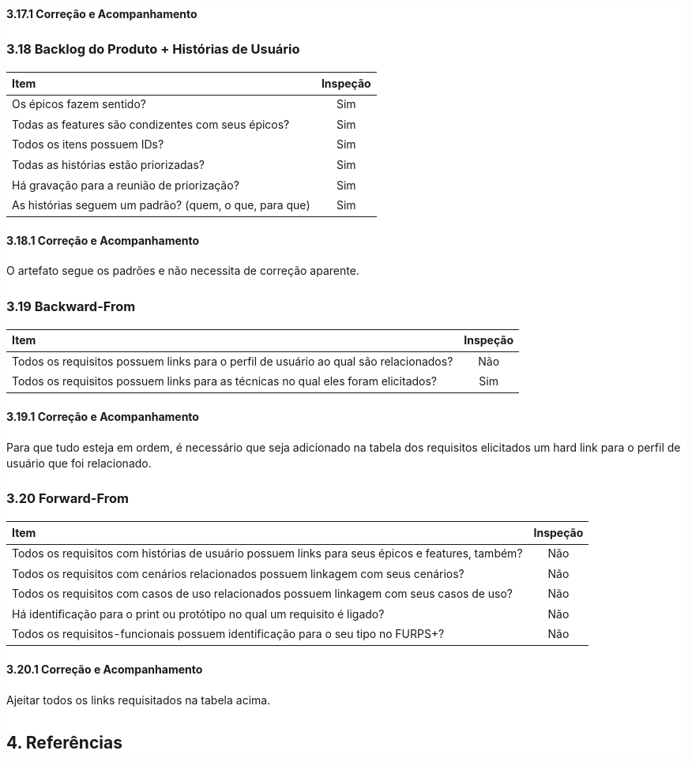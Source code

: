#### 3.17.1 Correção e Acompanhamento


### 3.18 Backlog do Produto + Histórias de Usuário
| Item | Inspeção |
| :-------    | :------: | 
| Os épicos fazem sentido? | Sim |
| Todas as features são condizentes com seus épicos? | Sim |
| Todos os itens possuem IDs? | Sim |
| Todas as histórias estão priorizadas? |Sim |
| Há gravação para a reunião de priorização? | Sim |
| As histórias seguem um padrão? (quem, o que, para que) | Sim |

#### 3.18.1 Correção e Acompanhamento

   O artefato segue os padrões e não necessita de correção aparente.


### 3.19 Backward-From
| Item | Inspeção |
| :-------    | :------: | 
| Todos os requisitos possuem links para o perfil de usuário ao qual são relacionados? | Não |
| Todos os requisitos possuem links para as técnicas no qual eles foram elicitados? | Sim |

#### 3.19.1 Correção e Acompanhamento

   Para que tudo esteja em ordem, é necessário que seja adicionado na tabela dos requisitos elicitados
   um hard link para o perfil de usuário que foi relacionado.

### 3.20 Forward-From
| Item | Inspeção |
| :-------    | :------: | 
| Todos os requisitos com histórias de usuário possuem links para seus épicos e features, também? | Não |
| Todos os requisitos com cenários relacionados possuem linkagem com seus cenários? | Não |
| Todos os requisitos com casos de uso relacionados possuem linkagem com seus casos de uso? | Não |
| Há identificação para o print ou protótipo no qual um requisito é ligado? | Não |
| Todos os requisitos-funcionais possuem identificação para o seu tipo no FURPS+? | Não |

#### 3.20.1 Correção e Acompanhamento

   Ajeitar todos os links requisitados na tabela acima.
    
## 4. Referências

